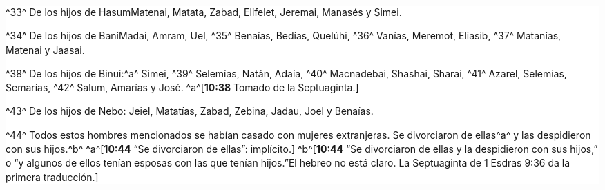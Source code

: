 ^33^ De los hijos de HasumMatenai, Matata, Zabad, Elifelet, Jeremai, Manasés y Simei. 

^34^ De los hijos de BaníMadai, Amram, Uel, ^35^ Benaías, Bedías, Quelúhi, ^36^ Vanías, Meremot, Eliasib, ^37^ Matanías, Matenai y Jaasai. 

^38^ De los hijos de Binui:^a^ Simei, ^39^ Selemías, Natán, Adaía, ^40^ Macnadebai, Shashai, Sharai, ^41^ Azarel, Selemías, Semarías, ^42^ Salum, Amarías y José. 
^a^[**10:38** Tomado de la Septuaginta.]

^43^ De los hijos de Nebo: Jeiel, Matatías, Zabad, Zebina, Jadau, Joel y Benaías. 

^44^ Todos estos hombres mencionados se habían casado con mujeres extranjeras. Se divorciaron de ellas^a^ y las despidieron con sus hijos.^b^ 
^a^[**10:44** “Se divorciaron de ellas”: implícito.] ^b^[**10:44** “Se divorciaron de ellas y la despidieron con sus hijos,” o “y algunos de ellos tenían esposas con las que tenían hijos.”El hebreo no está claro. La Septuaginta de 1 Esdras 9:36 da la primera traducción.]